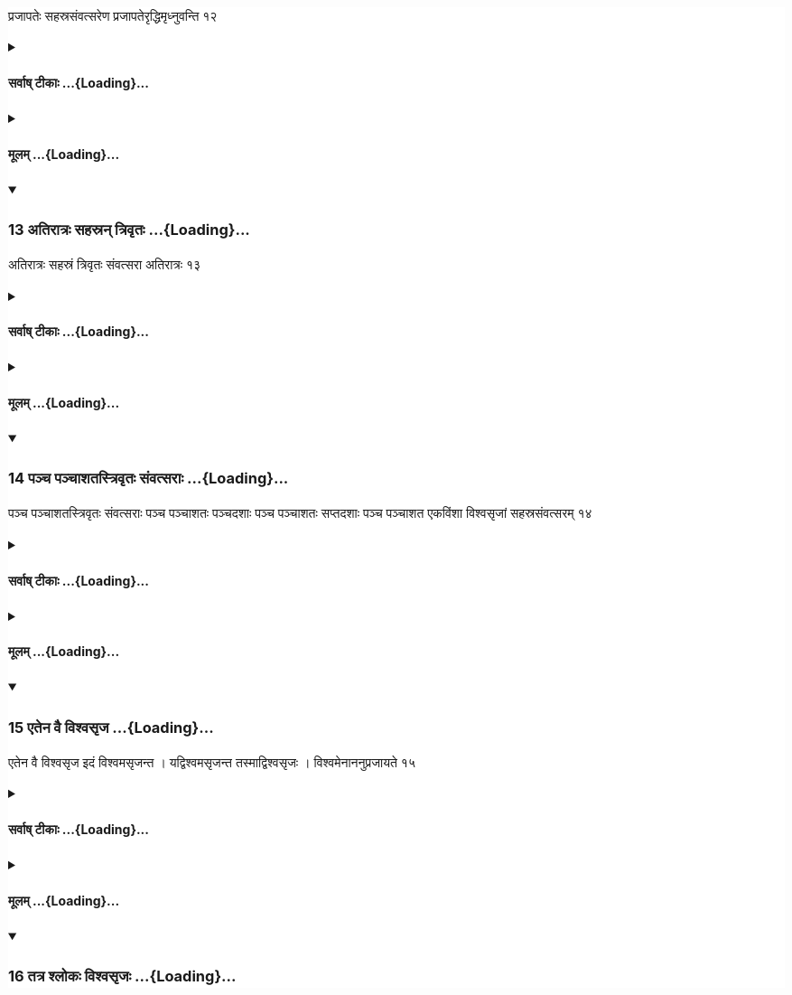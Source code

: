 
प्रजापतेः सहस्रसंवत्सरेण प्रजापतेरृद्धिमृध्नुवन्ति १२
</details>
</div>
<div class="js_include collapsed" newlevelforh1="4" title="सर्वाष् टीकाः" unfilled url="/vedAH_yajuH/taittirIyam/sUtram/ApastambaH/shrautam/sarvASh_TIkAH/23/14/12_prajApateH_sahasrasaMvatsareNa_prajApaterRddhimRdhnuvanti.md">
<details><summary><h4>सर्वाष् टीकाः ...{Loading}...</h4></summary></details>
</div>
<div class="js_include collapsed" newlevelforh1="4" title="मूलम्" unfilled url="/vedAH_yajuH/taittirIyam/sUtram/ApastambaH/shrautam/mUlam/23/14/12_prajApateH_sahasrasaMvatsareNa_prajApaterRddhimRdhnuvanti.md">
<details><summary><h4>मूलम् ...{Loading}...</h4></summary></details>
</div>
<div class="js_include" includetitle="true" newlevelforh1="3" unfilled url="/vedAH_yajuH/taittirIyam/sUtram/ApastambaH/shrautam/vishvAsa-prastutiH/23/14/13_atirAtraH_sahasran_trivRtaH.md">
<details open><summary><h3>13 अतिरात्रः सहस्रन् त्रिवृतः ...{Loading}...</h3></summary>

अतिरात्रः सहस्रं त्रिवृतः संवत्सरा अतिरात्रः १३
</details>
</div>
<div class="js_include collapsed" newlevelforh1="4" title="सर्वाष् टीकाः" unfilled url="/vedAH_yajuH/taittirIyam/sUtram/ApastambaH/shrautam/sarvASh_TIkAH/23/14/13_atirAtraH_sahasran_trivRtaH.md">
<details><summary><h4>सर्वाष् टीकाः ...{Loading}...</h4></summary></details>
</div>
<div class="js_include collapsed" newlevelforh1="4" title="मूलम्" unfilled url="/vedAH_yajuH/taittirIyam/sUtram/ApastambaH/shrautam/mUlam/23/14/13_atirAtraH_sahasran_trivRtaH.md">
<details><summary><h4>मूलम् ...{Loading}...</h4></summary></details>
</div>
<div class="js_include" includetitle="true" newlevelforh1="3" unfilled url="/vedAH_yajuH/taittirIyam/sUtram/ApastambaH/shrautam/vishvAsa-prastutiH/23/14/14_pancha_panchAshatastrivRtaH_saMvatsarAH.md">
<details open><summary><h3>14 पञ्च पञ्चाशतस्त्रिवृतः संवत्सराः ...{Loading}...</h3></summary>

पञ्च पञ्चाशतस्त्रिवृतः संवत्सराः पञ्च पञ्चाशतः पञ्चदशाः पञ्च पञ्चाशतः सप्तदशाः पञ्च पञ्चाशत एकविंशा विश्वसृजां सहस्रसंवत्सरम् १४
</details>
</div>
<div class="js_include collapsed" newlevelforh1="4" title="सर्वाष् टीकाः" unfilled url="/vedAH_yajuH/taittirIyam/sUtram/ApastambaH/shrautam/sarvASh_TIkAH/23/14/14_pancha_panchAshatastrivRtaH_saMvatsarAH.md">
<details><summary><h4>सर्वाष् टीकाः ...{Loading}...</h4></summary></details>
</div>
<div class="js_include collapsed" newlevelforh1="4" title="मूलम्" unfilled url="/vedAH_yajuH/taittirIyam/sUtram/ApastambaH/shrautam/mUlam/23/14/14_pancha_panchAshatastrivRtaH_saMvatsarAH.md">
<details><summary><h4>मूलम् ...{Loading}...</h4></summary></details>
</div>
<div class="js_include" includetitle="true" newlevelforh1="3" unfilled url="/vedAH_yajuH/taittirIyam/sUtram/ApastambaH/shrautam/vishvAsa-prastutiH/23/14/15_etena_vai_vishvasRja.md">
<details open><summary><h3>15 एतेन वै विश्वसृज ...{Loading}...</h3></summary>

एतेन वै विश्वसृज इदं विश्वमसृजन्त । यद्विश्वमसृजन्त तस्माद्विश्वसृजः । विश्वमेनाननुप्रजायते १५
</details>
</div>
<div class="js_include collapsed" newlevelforh1="4" title="सर्वाष् टीकाः" unfilled url="/vedAH_yajuH/taittirIyam/sUtram/ApastambaH/shrautam/sarvASh_TIkAH/23/14/15_etena_vai_vishvasRja.md">
<details><summary><h4>सर्वाष् टीकाः ...{Loading}...</h4></summary></details>
</div>
<div class="js_include collapsed" newlevelforh1="4" title="मूलम्" unfilled url="/vedAH_yajuH/taittirIyam/sUtram/ApastambaH/shrautam/mUlam/23/14/15_etena_vai_vishvasRja.md">
<details><summary><h4>मूलम् ...{Loading}...</h4></summary></details>
</div>
<div class="js_include" includetitle="true" newlevelforh1="3" unfilled url="/vedAH_yajuH/taittirIyam/sUtram/ApastambaH/shrautam/vishvAsa-prastutiH/23/14/16_tatra_shlokaH_vishvasRjaH.md">
<details open><summary><h3>16 तत्र श्लोकः विश्वसृजः ...{Loading}...</h3></summary>
